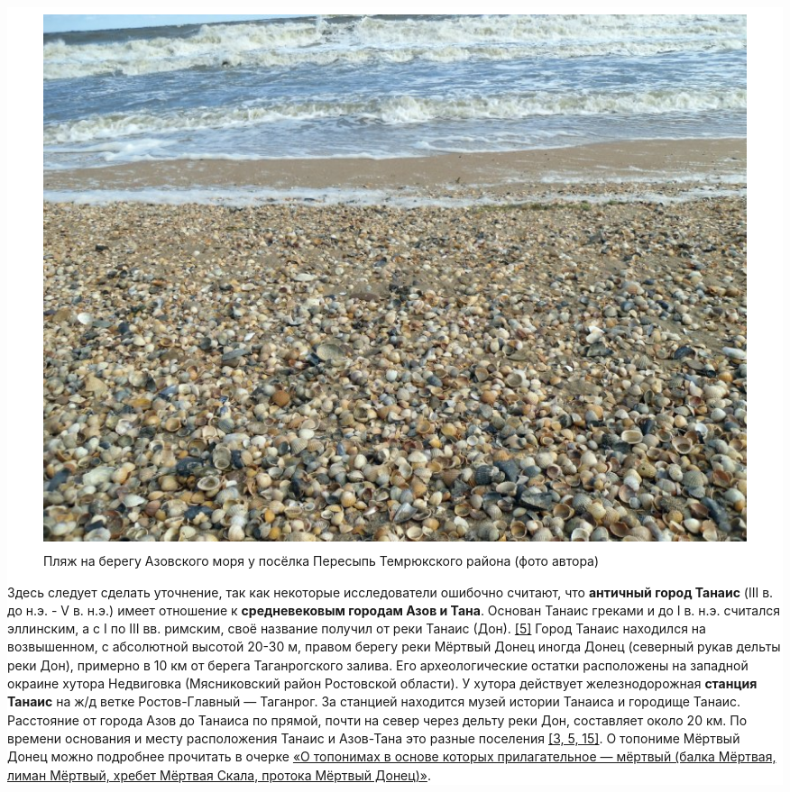 <figure itemscope itemtype="https://schema.org/ImageObject">
 <meta itemprop="name" content="Пляж на берегу Азовского моря у посёлка Пересыпь" />
 <a href="/img/toponymy/azov-sea/Beach-on-the-shore-of-the-Azov-Sea-near-the-village-of-Peresyp-b.jpg" title="Пляж на берегу Азовского моря у посёлка Пересыпь"><img itemprop="contentUrl" src="/img/toponymy/azov-sea/Beach-on-the-shore-of-the-Azov-Sea-near-the-village-of-Peresyp.jpg" alt="Пляж на берегу Азовского моря у посёлка Пересыпь" width="800" height="600"/></a>
 <meta itemprop="acquireLicensePage" content="https://viktor-dnk.ru/info/contacts/" />
 <meta itemprop="license" content="https://viktor-dnk.ru/info/copyright/" />
 <meta itemprop="copyrightNotice" content="Viktor Koveshnikov" />
 <meta itemprop="creditText" content="Заметки географа" />
 <div itemprop="creator" itemscope itemtype="http://schema.org/Person">
 <meta itemprop="name" content="Viktor Koveshnikov" /></div>
 <figcaption itemprop="description creditText">Пляж на берегу Азовского моря у посёлка Пересыпь Темрюкского района (фото автора)</figcaption>
</figure>

Здесь следует сделать уточнение, так как некоторые исследователи ошибочно считают, что **античный город Танаис** (III в. до н.э. - V в. н.э.) имеет отношение к **средневековым городам Азов и Тана**. Основан Танаис греками и до I в. н.э. считался эллинским, а с I по III вв. римским, своё название получил от реки Танаис (Дон). [[5]](#t104-[5]) Город Танаис находился на возвышенном, с абсолютной высотой 20-30 м, правом берегу реки Мёртвый Донец иногда Донец (северный рукав дельты реки Дон), примерно в 10 км от берега Таганрогского залива. Его археологические остатки расположены на западной окраине хутора Недвиговка (Мясниковский район Ростовской области). У хутора действует железнодорожная **станция Танаис** на ж/д ветке Ростов-Главный — Таганрог. За станцией находится музей истории Танаиса и городище Танаис. Расстояние от города Азов до Танаиса по прямой, почти на север через дельту реки Дон, составляет около 20 км. По времени основания и месту расположения Танаис и Азов-Тана это разные поселения [[3, 5, 15]](#t104-[3]). О топониме Мёртвый Донец можно подробнее прочитать в очерке [«О топонимах в основе которых прилагательное — мёртвый (балка Мёртвая, лиман Мёртвый, хребет Мёртвая Скала, протока Мёртвый Донец)»](/toponymy/dead-toponym/ "О топонимах с прилагательным «мёртвый»"). 
